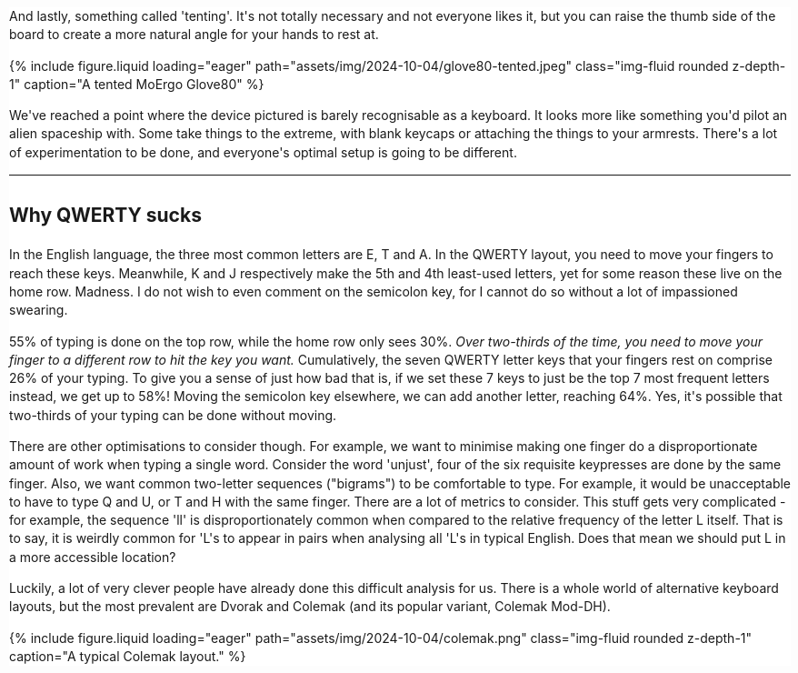 And lastly, something called 'tenting'. It's not totally necessary and not everyone likes it, but you can raise the thumb side of the board to create a more natural angle for your hands to rest at.

<div style="display: flex; justify-content: center;">
    {% include figure.liquid
        loading="eager"
        path="assets/img/2024-10-04/glove80-tented.jpeg"
        class="img-fluid rounded z-depth-1"
        caption="A tented MoErgo Glove80"
    %}
</div>

We've reached a point where the device pictured is barely recognisable as a keyboard. It looks more like something you'd pilot an alien spaceship with. Some take things to the extreme, with blank keycaps or attaching the things to your armrests. There's a lot of experimentation to be done, and everyone's optimal setup is going to be different.

---

## Why QWERTY sucks

In the English language, the three most common letters are E, T and A. In the QWERTY layout, you need to move your fingers to reach these keys. Meanwhile, K and J respectively make the 5th and 4th least-used letters, yet for some reason these live on the home row. Madness. I do not wish to even comment on the semicolon key, for I cannot do so without a lot of impassioned swearing.

55% of typing is done on the top row, while the home row only sees 30%. _Over two-thirds of the time, you need to move your finger to a different row to hit the key you want._ Cumulatively, the seven QWERTY letter keys that your fingers rest on comprise 26% of your typing. To give you a sense of just how bad that is, if we set these 7 keys to just be the top 7 most frequent letters instead, we get up to 58%! Moving the semicolon key elsewhere, we can add another letter, reaching 64%. Yes, it's possible that two-thirds of your typing can be done without moving.

There are other optimisations to consider though. For example, we want to minimise making one finger do a disproportionate amount of work when typing a single word. Consider the word 'unjust', four of the six requisite keypresses are done by the same finger. Also, we want common two-letter sequences ("bigrams") to be comfortable to type. For example, it would be unacceptable to have to type Q and U, or T and H with the same finger. There are a lot of metrics to consider. This stuff gets very complicated - for example, the sequence 'll' is disproportionately common when compared to the relative frequency of the letter L itself. That is to say, it is weirdly common for 'L's to appear in pairs when analysing all 'L's in typical English. Does that mean we should put L in a more accessible location?

Luckily, a lot of very clever people have already done this difficult analysis for us. There is a whole world of alternative keyboard layouts, but the most prevalent are Dvorak and Colemak (and its popular variant, Colemak Mod-DH).

<div style="display: flex; justify-content: center;">
    {% include figure.liquid
        loading="eager"
        path="assets/img/2024-10-04/colemak.png"
        class="img-fluid rounded z-depth-1"
        caption="A typical Colemak layout."
    %}
</div>
